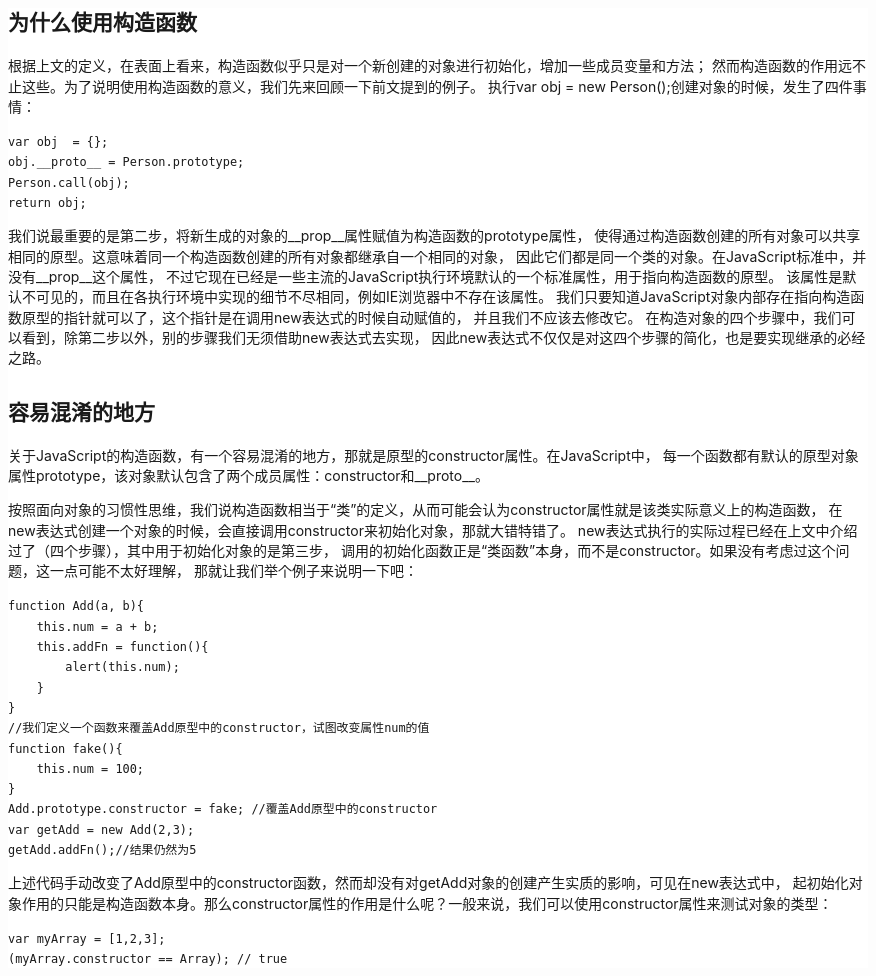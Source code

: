  
## 为什么使用构造函数

根据上文的定义，在表面上看来，构造函数似乎只是对一个新创建的对象进行初始化，增加一些成员变量和方法；
然而构造函数的作用远不止这些。为了说明使用构造函数的意义，我们先来回顾一下前文提到的例子。
执行var obj = new Person();创建对象的时候，发生了四件事情：
```
var obj  = {};
obj.__proto__ = Person.prototype;
Person.call(obj);
return obj;
```
我们说最重要的是第二步，将新生成的对象的__prop__属性赋值为构造函数的prototype属性，
使得通过构造函数创建的所有对象可以共享相同的原型。这意味着同一个构造函数创建的所有对象都继承自一个相同的对象，
因此它们都是同一个类的对象。在JavaScript标准中，并没有__prop__这个属性，
不过它现在已经是一些主流的JavaScript执行环境默认的一个标准属性，用于指向构造函数的原型。
该属性是默认不可见的，而且在各执行环境中实现的细节不尽相同，例如IE浏览器中不存在该属性。
我们只要知道JavaScript对象内部存在指向构造函数原型的指针就可以了，这个指针是在调用new表达式的时候自动赋值的，
并且我们不应该去修改它。
在构造对象的四个步骤中，我们可以看到，除第二步以外，别的步骤我们无须借助new表达式去实现，
因此new表达式不仅仅是对这四个步骤的简化，也是要实现继承的必经之路。

## 容易混淆的地方

关于JavaScript的构造函数，有一个容易混淆的地方，那就是原型的constructor属性。在JavaScript中，
每一个函数都有默认的原型对象属性prototype，该对象默认包含了两个成员属性：constructor和__proto__。

按照面向对象的习惯性思维，我们说构造函数相当于“类”的定义，从而可能会认为constructor属性就是该类实际意义上的构造函数，
在new表达式创建一个对象的时候，会直接调用constructor来初始化对象，那就大错特错了。
new表达式执行的实际过程已经在上文中介绍过了（四个步骤），其中用于初始化对象的是第三步，
调用的初始化函数正是“类函数”本身，而不是constructor。如果没有考虑过这个问题，这一点可能不太好理解，
那就让我们举个例子来说明一下吧：
```
function Add(a, b){
    this.num = a + b;
    this.addFn = function(){
        alert(this.num);
    }
}
//我们定义一个函数来覆盖Add原型中的constructor，试图改变属性num的值
function fake(){
    this.num = 100;
}
Add.prototype.constructor = fake; //覆盖Add原型中的constructor
var getAdd = new Add(2,3);
getAdd.addFn();//结果仍然为5
```
上述代码手动改变了Add原型中的constructor函数，然而却没有对getAdd对象的创建产生实质的影响，可见在new表达式中，
起初始化对象作用的只能是构造函数本身。那么constructor属性的作用是什么呢？一般来说，我们可以使用constructor属性来测试对象的类型：
```
var myArray = [1,2,3];
(myArray.constructor == Array); // true
```
 